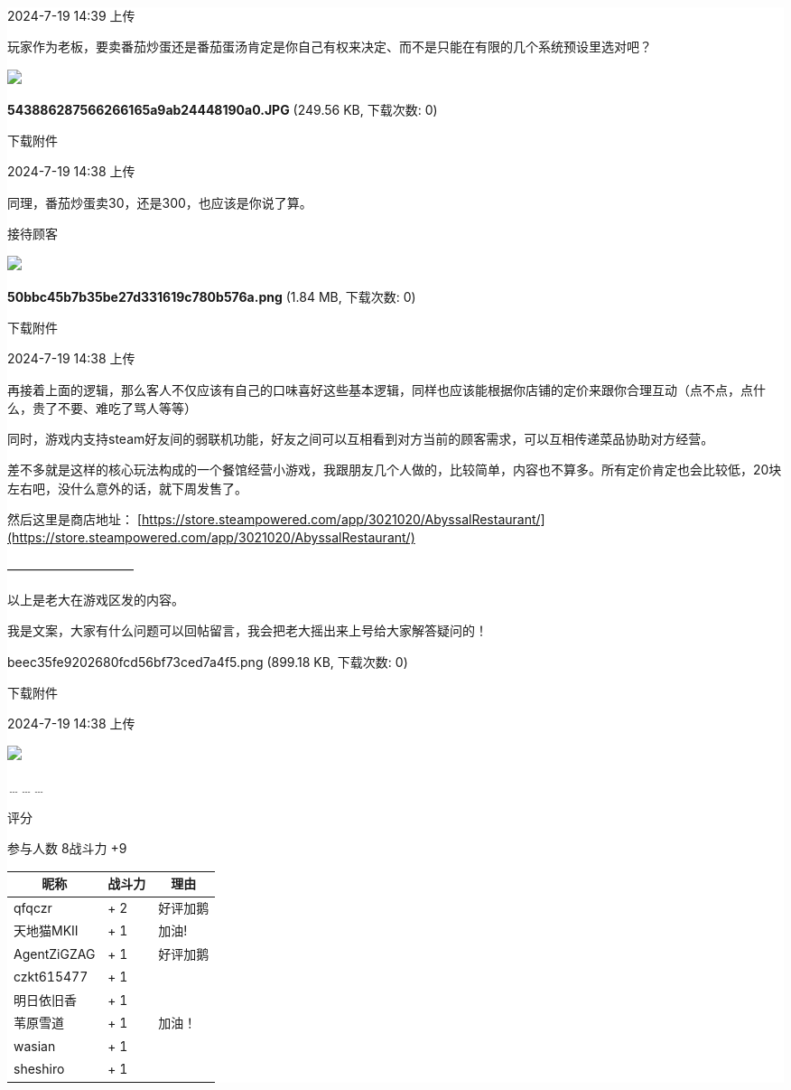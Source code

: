 2024-7-19 14:39 上传

玩家作为老板，要卖番茄炒蛋还是番茄蛋汤肯定是你自己有权来决定、而不是只能在有限的几个系统预设里选对吧？

<img src="https://img.saraba1st.com/forum/202407/19/143811ndx0expp2xuxtdxe.jpg" referrerpolicy="no-referrer">

<strong>543886287566266165a9ab24448190a0.JPG</strong> (249.56 KB, 下载次数: 0)

下载附件

2024-7-19 14:38 上传

同理，番茄炒蛋卖30，还是300，也应该是你说了算。

接待顾客

<img src="https://img.saraba1st.com/forum/202407/19/143811oyuhh7w14wh3l7u4.png" referrerpolicy="no-referrer">

<strong>50bbc45b7b35be27d331619c780b576a.png</strong> (1.84 MB, 下载次数: 0)

下载附件

2024-7-19 14:38 上传

再接着上面的逻辑，那么客人不仅应该有自己的口味喜好这些基本逻辑，同样也应该能根据你店铺的定价来跟你合理互动（点不点，点什么，贵了不要、难吃了骂人等等）

同时，游戏内支持steam好友间的弱联机功能，好友之间可以互相看到对方当前的顾客需求，可以互相传递菜品协助对方经营。

差不多就是这样的核心玩法构成的一个餐馆经营小游戏，我跟朋友几个人做的，比较简单，内容也不算多。所有定价肯定也会比较低，20块左右吧，没什么意外的话，就下周发售了。

然后这里是商店地址：
[https://store.steampowered.com/app/3021020/AbyssalRestaurant/](https://store.steampowered.com/app/3021020/AbyssalRestaurant/)

——————————

以上是老大在游戏区发的内容。

我是文案，大家有什么问题可以回帖留言，我会把老大摇出来上号给大家解答疑问的！

beec35fe9202680fcd56bf73ced7a4f5.png
(899.18 KB, 下载次数: 0)

下载附件

2024-7-19 14:38 上传

<img src="https://img.saraba1st.com/forum/202407/19/143812i7080nhkkkkgnhnr.png" referrerpolicy="no-referrer">

﹍﹍﹍

评分

 参与人数 8战斗力 +9

|昵称|战斗力|理由|
|----|---|---|
| qfqczr| + 2|好评加鹅|
| 天地猫MKII| + 1|加油!|
| AgentZiGZAG| + 1|好评加鹅|
| czkt615477| + 1||
| 明日依旧香| + 1||
| 苇原雪道| + 1|加油！|
| wasian| + 1||
| sheshiro| + 1||
